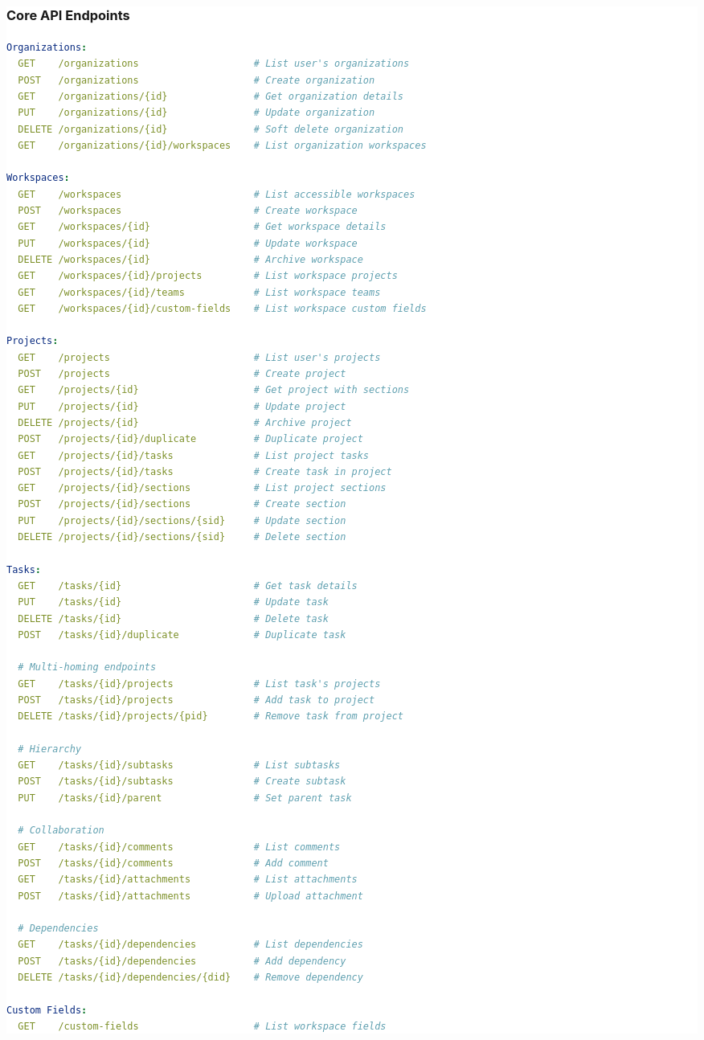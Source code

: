 ### Core API Endpoints
```yaml
Organizations:
  GET    /organizations                    # List user's organizations
  POST   /organizations                    # Create organization
  GET    /organizations/{id}               # Get organization details
  PUT    /organizations/{id}               # Update organization
  DELETE /organizations/{id}               # Soft delete organization
  GET    /organizations/{id}/workspaces    # List organization workspaces
  
Workspaces:
  GET    /workspaces                       # List accessible workspaces
  POST   /workspaces                       # Create workspace
  GET    /workspaces/{id}                  # Get workspace details
  PUT    /workspaces/{id}                  # Update workspace
  DELETE /workspaces/{id}                  # Archive workspace
  GET    /workspaces/{id}/projects         # List workspace projects
  GET    /workspaces/{id}/teams            # List workspace teams
  GET    /workspaces/{id}/custom-fields    # List workspace custom fields
  
Projects:
  GET    /projects                         # List user's projects
  POST   /projects                         # Create project
  GET    /projects/{id}                    # Get project with sections
  PUT    /projects/{id}                    # Update project
  DELETE /projects/{id}                    # Archive project
  POST   /projects/{id}/duplicate          # Duplicate project
  GET    /projects/{id}/tasks              # List project tasks
  POST   /projects/{id}/tasks              # Create task in project
  GET    /projects/{id}/sections           # List project sections
  POST   /projects/{id}/sections           # Create section
  PUT    /projects/{id}/sections/{sid}     # Update section
  DELETE /projects/{id}/sections/{sid}     # Delete section
  
Tasks:
  GET    /tasks/{id}                       # Get task details
  PUT    /tasks/{id}                       # Update task
  DELETE /tasks/{id}                       # Delete task
  POST   /tasks/{id}/duplicate             # Duplicate task
  
  # Multi-homing endpoints
  GET    /tasks/{id}/projects              # List task's projects
  POST   /tasks/{id}/projects              # Add task to project
  DELETE /tasks/{id}/projects/{pid}        # Remove task from project
  
  # Hierarchy
  GET    /tasks/{id}/subtasks              # List subtasks
  POST   /tasks/{id}/subtasks              # Create subtask
  PUT    /tasks/{id}/parent                # Set parent task
  
  # Collaboration
  GET    /tasks/{id}/comments              # List comments
  POST   /tasks/{id}/comments              # Add comment
  GET    /tasks/{id}/attachments           # List attachments
  POST   /tasks/{id}/attachments           # Upload attachment
  
  # Dependencies
  GET    /tasks/{id}/dependencies          # List dependencies
  POST   /tasks/{id}/dependencies          # Add dependency
  DELETE /tasks/{id}/dependencies/{did}    # Remove dependency
  
Custom Fields:
  GET    /custom-fields                    # List workspace fields
```